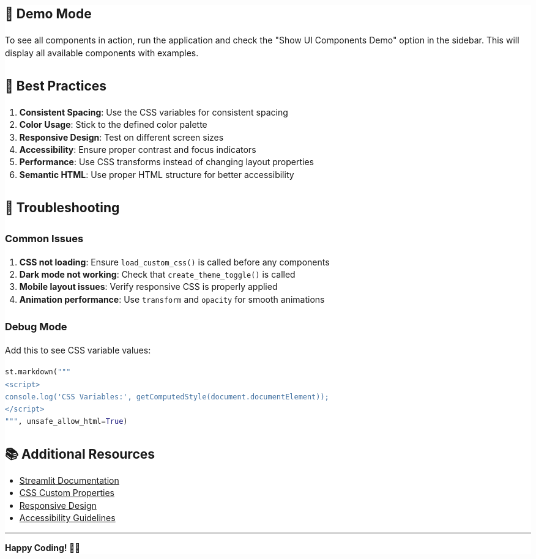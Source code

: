## 🚀 Demo Mode

To see all components in action, run the application and check the "Show UI Components Demo" option in the sidebar. This will display all available components with examples.

## 📝 Best Practices

1. **Consistent Spacing**: Use the CSS variables for consistent spacing
2. **Color Usage**: Stick to the defined color palette
3. **Responsive Design**: Test on different screen sizes
4. **Accessibility**: Ensure proper contrast and focus indicators
5. **Performance**: Use CSS transforms instead of changing layout properties
6. **Semantic HTML**: Use proper HTML structure for better accessibility

## 🔧 Troubleshooting

### Common Issues

1. **CSS not loading**: Ensure `load_custom_css()` is called before any components
2. **Dark mode not working**: Check that `create_theme_toggle()` is called
3. **Mobile layout issues**: Verify responsive CSS is properly applied
4. **Animation performance**: Use `transform` and `opacity` for smooth animations

### Debug Mode

Add this to see CSS variable values:

```python
st.markdown("""
<script>
console.log('CSS Variables:', getComputedStyle(document.documentElement));
</script>
""", unsafe_allow_html=True)
```

## 📚 Additional Resources

- [Streamlit Documentation](https://docs.streamlit.io/)
- [CSS Custom Properties](https://developer.mozilla.org/en-US/docs/Web/CSS/Using_CSS_custom_properties)
- [Responsive Design](https://developer.mozilla.org/en-US/docs/Learn/CSS/CSS_layout/Responsive_Design)
- [Accessibility Guidelines](https://www.w3.org/WAI/WCAG21/quickref/)

---

**Happy Coding! 🎨✨**
